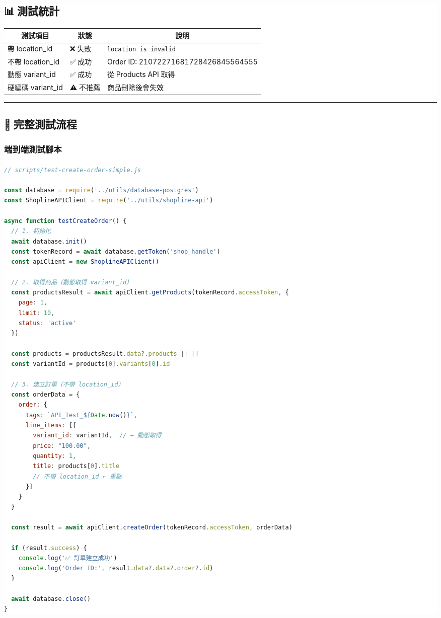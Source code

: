 
## 📊 測試統計

| 測試項目 | 狀態 | 說明 |
|---------|------|------|
| 帶 location_id | ❌ 失敗 | `location is invalid` |
| 不帶 location_id | ✅ 成功 | Order ID: 21072271681728426845564555 |
| 動態 variant_id | ✅ 成功 | 從 Products API 取得 |
| 硬編碼 variant_id | ⚠️ 不推薦 | 商品刪除後會失效 |

---

## 🔄 完整測試流程

### 端到端測試腳本
```javascript
// scripts/test-create-order-simple.js

const database = require('../utils/database-postgres')
const ShoplineAPIClient = require('../utils/shopline-api')

async function testCreateOrder() {
  // 1. 初始化
  await database.init()
  const tokenRecord = await database.getToken('shop_handle')
  const apiClient = new ShoplineAPIClient()
  
  // 2. 取得商品（動態取得 variant_id）
  const productsResult = await apiClient.getProducts(tokenRecord.accessToken, {
    page: 1,
    limit: 10,
    status: 'active'
  })
  
  const products = productsResult.data?.products || []
  const variantId = products[0].variants[0].id
  
  // 3. 建立訂單（不帶 location_id）
  const orderData = {
    order: {
      tags: `API_Test_${Date.now()}`,
      line_items: [{
        variant_id: variantId,  // ← 動態取得
        price: "100.00",
        quantity: 1,
        title: products[0].title
        // 不帶 location_id ← 重點
      }]
    }
  }
  
  const result = await apiClient.createOrder(tokenRecord.accessToken, orderData)
  
  if (result.success) {
    console.log('✅ 訂單建立成功')
    console.log('Order ID:', result.data?.data?.order?.id)
  }
  
  await database.close()
}
```